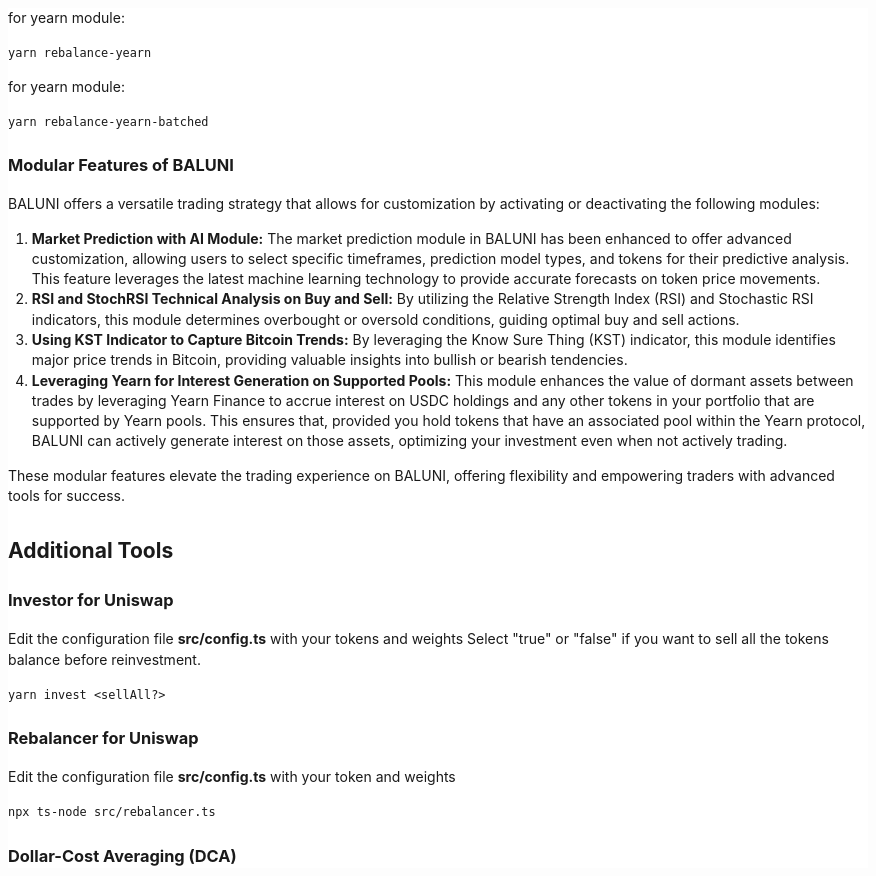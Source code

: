 for yearn module:

```shell
yarn rebalance-yearn
```

for yearn module:

```bash
yarn rebalance-yearn-batched
```

### Modular Features of BALUNI

BALUNI offers a versatile trading strategy that allows for customization by activating or deactivating the following modules:

1. **Market Prediction with AI Module:** The market prediction module in BALUNI has been enhanced to offer advanced customization, allowing users to select specific timeframes, prediction model types, and tokens for their predictive analysis. This feature leverages the latest machine learning technology to provide accurate forecasts on token price movements.
2. **RSI and StochRSI Technical Analysis on Buy and Sell:** By utilizing the Relative Strength Index (RSI) and Stochastic RSI indicators, this module determines overbought or oversold conditions, guiding optimal buy and sell actions.
3. **Using KST Indicator to Capture Bitcoin Trends:** By leveraging the Know Sure Thing (KST) indicator, this module identifies major price trends in Bitcoin, providing valuable insights into bullish or bearish tendencies.
4. **Leveraging Yearn for Interest Generation on Supported Pools:** This module enhances the value of dormant assets between trades by leveraging Yearn Finance to accrue interest on USDC holdings and any other tokens in your portfolio that are supported by Yearn pools. This ensures that, provided you hold tokens that have an associated pool within the Yearn protocol, BALUNI can actively generate interest on those assets, optimizing your investment even when not actively trading.

These modular features elevate the trading experience on BALUNI, offering flexibility and empowering traders with advanced tools for success.

## Additional Tools

### Investor for Uniswap

Edit the configuration file **src/config.ts** with your tokens and weights Select "true" or "false" if you want to sell all the tokens balance before reinvestment.

```shell
yarn invest <sellAll?>
```

### Rebalancer for Uniswap

Edit the configuration file **src/config.ts** with your token and weights

```shell
npx ts-node src/rebalancer.ts
```

### Dollar-Cost Averaging (DCA)
